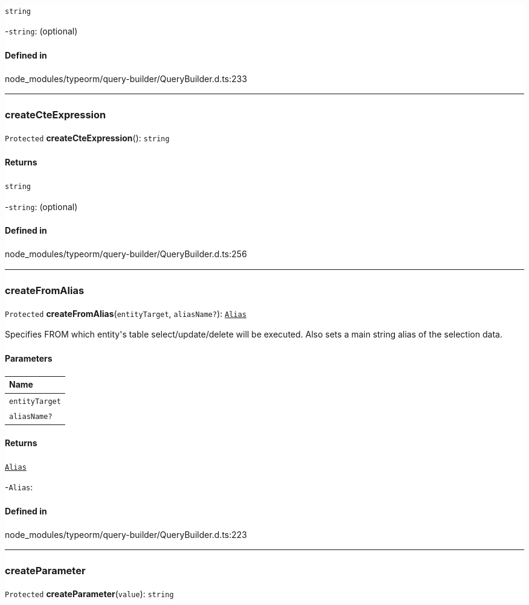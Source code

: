 `string`

-`string`: (optional) 

#### Defined in

node_modules/typeorm/query-builder/QueryBuilder.d.ts:233

___

### createCteExpression

`Protected` **createCteExpression**(): `string`

#### Returns

`string`

-`string`: (optional) 

#### Defined in

node_modules/typeorm/query-builder/QueryBuilder.d.ts:256

___

### createFromAlias

`Protected` **createFromAlias**(`entityTarget`, `aliasName?`): [`Alias`](Alias.md)

Specifies FROM which entity's table select/update/delete will be executed.
Also sets a main string alias of the selection data.

#### Parameters

| Name |
| :------ |
| `entityTarget` | [`EntityTarget`](../index.md#entitytarget)<`any`\> \| (`qb`: [`SelectQueryBuilder`](SelectQueryBuilder.md)<`any`\>) => [`SelectQueryBuilder`](SelectQueryBuilder.md)<`any`\> |
| `aliasName?` | `string` |

#### Returns

[`Alias`](Alias.md)

-`Alias`: 

#### Defined in

node_modules/typeorm/query-builder/QueryBuilder.d.ts:223

___

### createParameter

`Protected` **createParameter**(`value`): `string`
